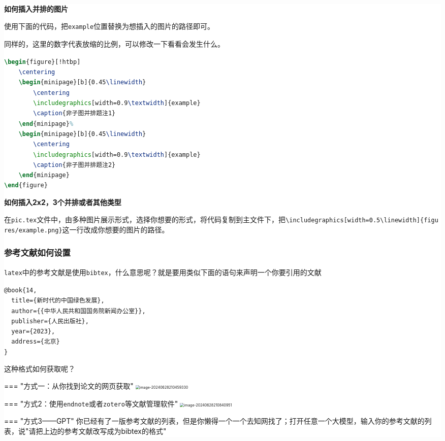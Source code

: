 

**如何插入并排的图片**

使用下面的代码，把`example`位置替换为想插入的图片的路径即可。

同样的，这里的数字代表放缩的比例，可以修改一下看看会发生什么。

```latex
\begin{figure}[!htbp]
    \centering
    \begin{minipage}[b]{0.45\linewidth}
        \centering
        \includegraphics[width=0.9\textwidth]{example}
        \caption{非子图并排题注1}
    \end{minipage}%
    \begin{minipage}[b]{0.45\linewidth}
        \centering
        \includegraphics[width=0.9\textwidth]{example}
        \caption{非子图并排题注2}
    \end{minipage}
\end{figure}
```



**如何插入2x2，3个并排或者其他类型**

在`pic.tex`文件中，由多种图片展示形式，选择你想要的形式，将代码复制到主文件下，把`\includegraphics[width=0.5\linewidth]{figures/example.png}`这一行改成你想要的图片的路径。



### 参考文献如何设置

`latex`中的参考文献是使用`bibtex`，什么意思呢？就是要用类似下面的语句来声明一个你要引用的文献

```latex
@book{14,
  title={新时代的中国绿色发展},
  author={{中华人民共和国国务院新闻办公室}},
  publisher={人民出版社},
  year={2023},
  address={北京}
}
```

这种格式如何获取呢？

=== "方式一：从你找到论文的网页获取"
	<img src="https://philfan-pic.oss-cn-beijing.aliyuncs.com/img/image-20240628210459330.png" alt="image-20240628210459330" style="zoom: 50%;" />

=== "方式2：使用`endnote`或者`zotero`等文献管理软件"
	<img src="https://philfan-pic.oss-cn-beijing.aliyuncs.com/img/image-20240628210840951.png" alt="image-20240628210840951" style="zoom:50%;" />

=== "方式3——GPT"
	你已经有了一版参考文献的列表，但是你懒得一个一个去知网找了；打开任意一个大模型，输入你的参考文献的列表，说"请把上边的参考文献改写成为bibtex的格式"
